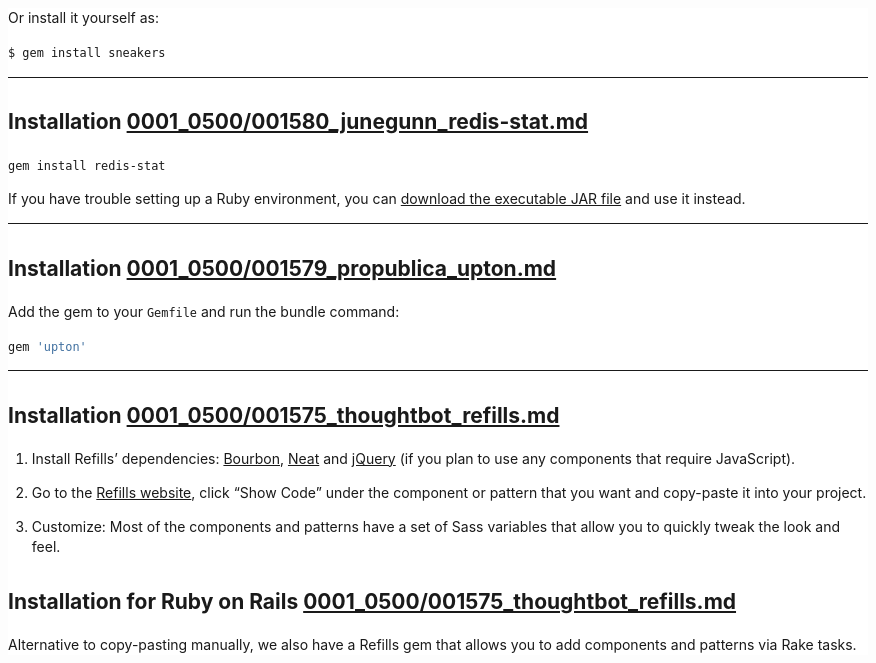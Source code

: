 Or install it yourself as:

```shell-session
$ gem install sneakers
```

----

## Installation [0001_0500/001580_junegunn_redis-stat.md](https://github.com/ts-3156/readmes/blob/master/0001_0500/001580_junegunn_redis-stat.md)

```
gem install redis-stat
```

If you have trouble setting up a Ruby environment, you can [download the
executable JAR file](https://github.com/junegunn/redis-stat/releases) and use
it instead.

----

## Installation [0001_0500/001579_propublica_upton.md](https://github.com/ts-3156/readmes/blob/master/0001_0500/001579_propublica_upton.md)

Add the gem to your `Gemfile` and run the bundle command:

```ruby
gem 'upton'
```

----

## Installation [0001_0500/001575_thoughtbot_refills.md](https://github.com/ts-3156/readmes/blob/master/0001_0500/001575_thoughtbot_refills.md)

1. Install Refills’ dependencies: [Bourbon](https://github.com/thoughtbot/bourbon#installation), [Neat](https://github.com/thoughtbot/neat#installation) and [jQuery](http://jquery.com/download) (if you plan to use any components that require JavaScript).

2. Go to the [Refills website](http://refills.bourbon.io), click “Show Code” under the component or pattern that you want and copy-paste it into your project.

3. Customize: Most of the components and patterns have a set of Sass variables that allow you to quickly tweak the look and feel.

## Installation for Ruby on Rails [0001_0500/001575_thoughtbot_refills.md](https://github.com/ts-3156/readmes/blob/master/0001_0500/001575_thoughtbot_refills.md)

Alternative to copy-pasting manually, we also have a Refills gem that allows you to add components and patterns via Rake tasks.
